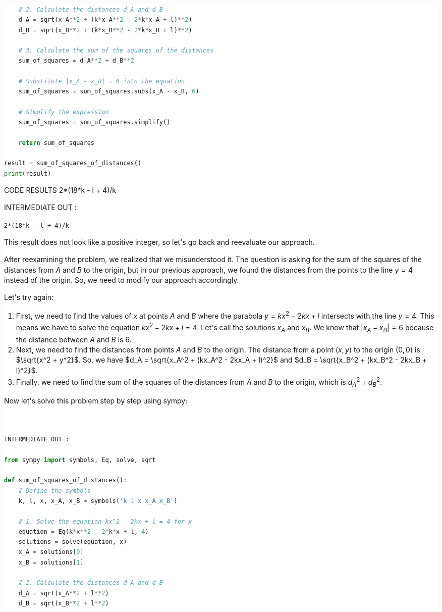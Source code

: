 ```python
    # 2. Calculate the distances d_A and d_B
    d_A = sqrt(x_A**2 + (k*x_A**2 - 2*k*x_A + l)**2)
    d_B = sqrt(x_B**2 + (k*x_B**2 - 2*k*x_B + l)**2)

    # 3. Calculate the sum of the squares of the distances
    sum_of_squares = d_A**2 + d_B**2

    # Substitute |x_A - x_B| = 6 into the equation
    sum_of_squares = sum_of_squares.subs(x_A - x_B, 6)

    # Simplify the expression
    sum_of_squares = sum_of_squares.simplify()

    return sum_of_squares

result = sum_of_squares_of_distances()
print(result)
```

CODE RESULTS 2*(18*k - l + 4)/k

INTERMEDIATE OUT :
```output
2*(18*k - l + 4)/k
```
This result does not look like a positive integer, so let's go back and reevaluate our approach.

After reexamining the problem, we realized that we misunderstood it. The question is asking for the sum of the squares of the distances from $A$ and $B$ to the origin, but in our previous approach, we found the distances from the points to the line $y = 4$ instead of the origin. So, we need to modify our approach accordingly.

Let's try again:

1. First, we need to find the values of $x$ at points $A$ and $B$ where the parabola $y = kx^2 - 2kx + l$ intersects with the line $y = 4$. This means we have to solve the equation $kx^2 - 2kx + l = 4$. Let's call the solutions $x_A$ and $x_B$. We know that $|x_A - x_B| = 6$ because the distance between $A$ and $B$ is 6.
2. Next, we need to find the distances from points $A$ and $B$ to the origin. The distance from a point $(x, y)$ to the origin $(0, 0)$ is $\sqrt{x^2 + y^2}$. So, we have $d_A = \sqrt{x_A^2 + (kx_A^2 - 2kx_A + l)^2}$ and $d_B = \sqrt{x_B^2 + (kx_B^2 - 2kx_B + l)^2}$.
3. Finally, we need to find the sum of the squares of the distances from $A$ and $B$ to the origin, which is $d_A^2 + d_B^2$.

Now let's solve this problem step by step using sympy:

```python


INTERMEDIATE OUT :

from sympy import symbols, Eq, solve, sqrt

def sum_of_squares_of_distances():
    # Define the symbols
    k, l, x, x_A, x_B = symbols('k l x x_A x_B')

    # 1. Solve the equation kx^2 - 2kx + l = 4 for x
    equation = Eq(k*x**2 - 2*k*x + l, 4)
    solutions = solve(equation, x)
    x_A = solutions[0]
    x_B = solutions[1]

    # 2. Calculate the distances d_A and d_B
    d_A = sqrt(x_A**2 + l**2)
    d_B = sqrt(x_B**2 + l**2)

```